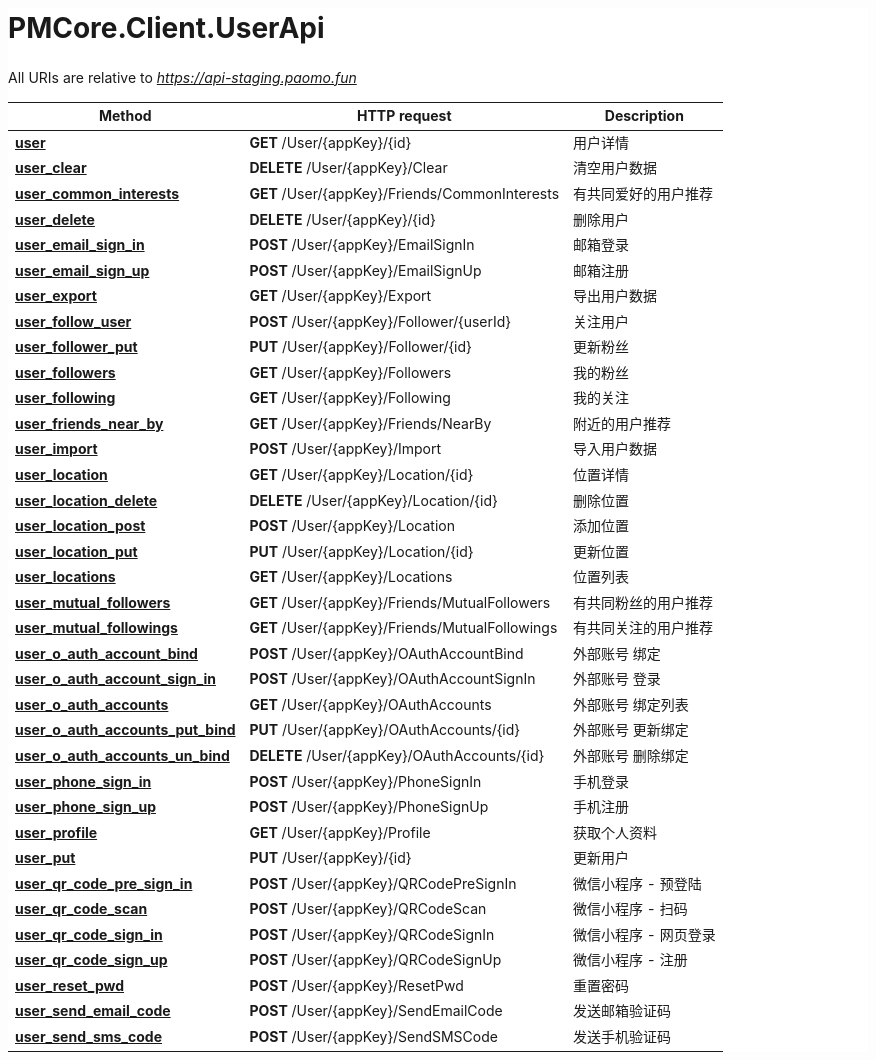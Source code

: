 # PMCore.Client.UserApi

All URIs are relative to *https://api-staging.paomo.fun*

Method | HTTP request | Description
------------- | ------------- | -------------
[**user**](UserApi.md#user) | **GET** /User/{appKey}/{id} | 用户详情
[**user_clear**](UserApi.md#user_clear) | **DELETE** /User/{appKey}/Clear | 清空用户数据
[**user_common_interests**](UserApi.md#user_common_interests) | **GET** /User/{appKey}/Friends/CommonInterests | 有共同爱好的用户推荐
[**user_delete**](UserApi.md#user_delete) | **DELETE** /User/{appKey}/{id} | 删除用户
[**user_email_sign_in**](UserApi.md#user_email_sign_in) | **POST** /User/{appKey}/EmailSignIn | 邮箱登录
[**user_email_sign_up**](UserApi.md#user_email_sign_up) | **POST** /User/{appKey}/EmailSignUp | 邮箱注册
[**user_export**](UserApi.md#user_export) | **GET** /User/{appKey}/Export | 导出用户数据
[**user_follow_user**](UserApi.md#user_follow_user) | **POST** /User/{appKey}/Follower/{userId} | 关注用户
[**user_follower_put**](UserApi.md#user_follower_put) | **PUT** /User/{appKey}/Follower/{id} | 更新粉丝
[**user_followers**](UserApi.md#user_followers) | **GET** /User/{appKey}/Followers | 我的粉丝
[**user_following**](UserApi.md#user_following) | **GET** /User/{appKey}/Following | 我的关注
[**user_friends_near_by**](UserApi.md#user_friends_near_by) | **GET** /User/{appKey}/Friends/NearBy | 附近的用户推荐
[**user_import**](UserApi.md#user_import) | **POST** /User/{appKey}/Import | 导入用户数据
[**user_location**](UserApi.md#user_location) | **GET** /User/{appKey}/Location/{id} | 位置详情
[**user_location_delete**](UserApi.md#user_location_delete) | **DELETE** /User/{appKey}/Location/{id} | 删除位置
[**user_location_post**](UserApi.md#user_location_post) | **POST** /User/{appKey}/Location | 添加位置
[**user_location_put**](UserApi.md#user_location_put) | **PUT** /User/{appKey}/Location/{id} | 更新位置
[**user_locations**](UserApi.md#user_locations) | **GET** /User/{appKey}/Locations | 位置列表
[**user_mutual_followers**](UserApi.md#user_mutual_followers) | **GET** /User/{appKey}/Friends/MutualFollowers | 有共同粉丝的用户推荐
[**user_mutual_followings**](UserApi.md#user_mutual_followings) | **GET** /User/{appKey}/Friends/MutualFollowings | 有共同关注的用户推荐
[**user_o_auth_account_bind**](UserApi.md#user_o_auth_account_bind) | **POST** /User/{appKey}/OAuthAccountBind | 外部账号 绑定
[**user_o_auth_account_sign_in**](UserApi.md#user_o_auth_account_sign_in) | **POST** /User/{appKey}/OAuthAccountSignIn | 外部账号 登录
[**user_o_auth_accounts**](UserApi.md#user_o_auth_accounts) | **GET** /User/{appKey}/OAuthAccounts | 外部账号 绑定列表
[**user_o_auth_accounts_put_bind**](UserApi.md#user_o_auth_accounts_put_bind) | **PUT** /User/{appKey}/OAuthAccounts/{id} | 外部账号 更新绑定
[**user_o_auth_accounts_un_bind**](UserApi.md#user_o_auth_accounts_un_bind) | **DELETE** /User/{appKey}/OAuthAccounts/{id} | 外部账号 删除绑定
[**user_phone_sign_in**](UserApi.md#user_phone_sign_in) | **POST** /User/{appKey}/PhoneSignIn | 手机登录
[**user_phone_sign_up**](UserApi.md#user_phone_sign_up) | **POST** /User/{appKey}/PhoneSignUp | 手机注册
[**user_profile**](UserApi.md#user_profile) | **GET** /User/{appKey}/Profile | 获取个人资料
[**user_put**](UserApi.md#user_put) | **PUT** /User/{appKey}/{id} | 更新用户
[**user_qr_code_pre_sign_in**](UserApi.md#user_qr_code_pre_sign_in) | **POST** /User/{appKey}/QRCodePreSignIn | 微信小程序 - 预登陆
[**user_qr_code_scan**](UserApi.md#user_qr_code_scan) | **POST** /User/{appKey}/QRCodeScan | 微信小程序 - 扫码
[**user_qr_code_sign_in**](UserApi.md#user_qr_code_sign_in) | **POST** /User/{appKey}/QRCodeSignIn | 微信小程序 - 网页登录
[**user_qr_code_sign_up**](UserApi.md#user_qr_code_sign_up) | **POST** /User/{appKey}/QRCodeSignUp | 微信小程序 - 注册
[**user_reset_pwd**](UserApi.md#user_reset_pwd) | **POST** /User/{appKey}/ResetPwd | 重置密码
[**user_send_email_code**](UserApi.md#user_send_email_code) | **POST** /User/{appKey}/SendEmailCode | 发送邮箱验证码
[**user_send_sms_code**](UserApi.md#user_send_sms_code) | **POST** /User/{appKey}/SendSMSCode | 发送手机验证码